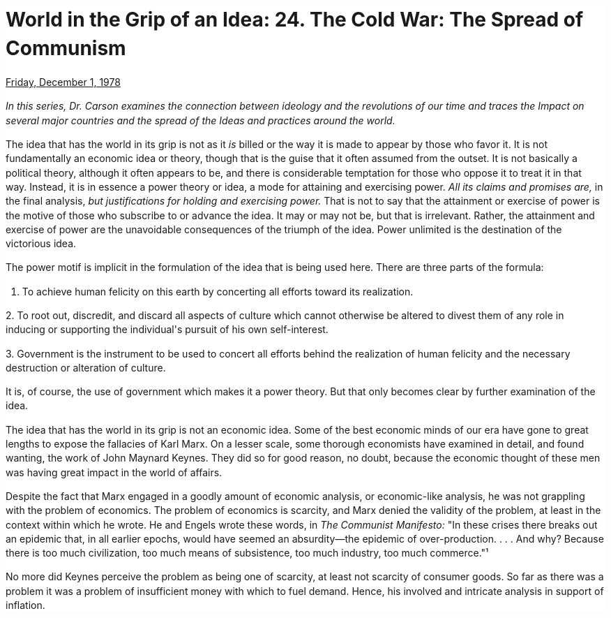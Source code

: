 # World in the Grip of an Idea: 24. The Cold War: The Spread of Communism

[Friday, December 1, 1978](https://fee.org/the-freeman/december-1978/)

*In this series, Dr. Carson examines the connection between ideology and the
revolutions of our time and traces the Impact on several major countries and the
spread of the Ideas and practices around the world.*

The idea that has the world in its grip is not as it *is* billed or the way it
is made to appear by those who favor it. It is not fundamentally an economic
idea or theory, though that is the guise that it often assumed from the outset.
It is not basically a political theory, although it often appears to be, and
there is considerable temptation for those who oppose it to treat it in that
way. Instead, it is in essence a power theory or idea, a mode for attaining and
exercising power. *All its claims and promises are,* in the final analysis,
*but justifications for holding and exercising power.* That is not to say
that the attainment or exercise of power is the motive of those who subscribe to
or advance the idea. It may or may not be, but that is irrelevant. Rather, the
attainment and exercise of power are the unavoidable consequences of the triumph
of the idea. Power unlimited is the destination of the victorious idea.

The power motif is implicit in the formulation of the idea that is being used here. There are three parts of the formula:

1. To achieve human felicity on this earth by concerting all efforts toward its realization.

2.&nbsp;To root out, discredit, and discard all aspects of culture which cannot otherwise be altered to divest them of any role in inducing or supporting the individual's pursuit of his own self-interest.

3.&nbsp;Government is the instrument to be used to concert all efforts behind the realization of human felicity and the necessary destruction or alteration of culture.

It is, of course, the use of government which makes it a power theory. But that only becomes clear by further examination of the idea.

The idea that has the world in its grip is not an economic idea. Some of the best economic minds of our era have gone to great lengths to expose the fallacies of Karl Marx. On a lesser scale, some thorough economists have examined in detail, and found wanting, the work of John Maynard Keynes. They did so for good reason, no doubt, because the economic thought of these men was having great impact in the world of affairs.

Despite the fact that Marx engaged in a goodly amount of economic analysis, or economic-like analysis, he was not grappling with the problem of economics. The problem of economics is scarcity, and Marx denied the validity of the problem, at least in the context within which he wrote. He and Engels wrote these words, in *The Communist Manifesto:* "In these crises there breaks out an epidemic that, in all earlier epochs, would have seemed an absurdity—the epidemic of over-production. . . . And why? Because there is too much civilization, too much means of subsistence, too much industry, too much commerce."¹

No more did Keynes perceive the problem as being one of scarcity, at least not scarcity of consumer goods. So far as there was a problem it was a problem of insufficient money with which to fuel demand. Hence, his involved and intricate analysis in support of inflation.
